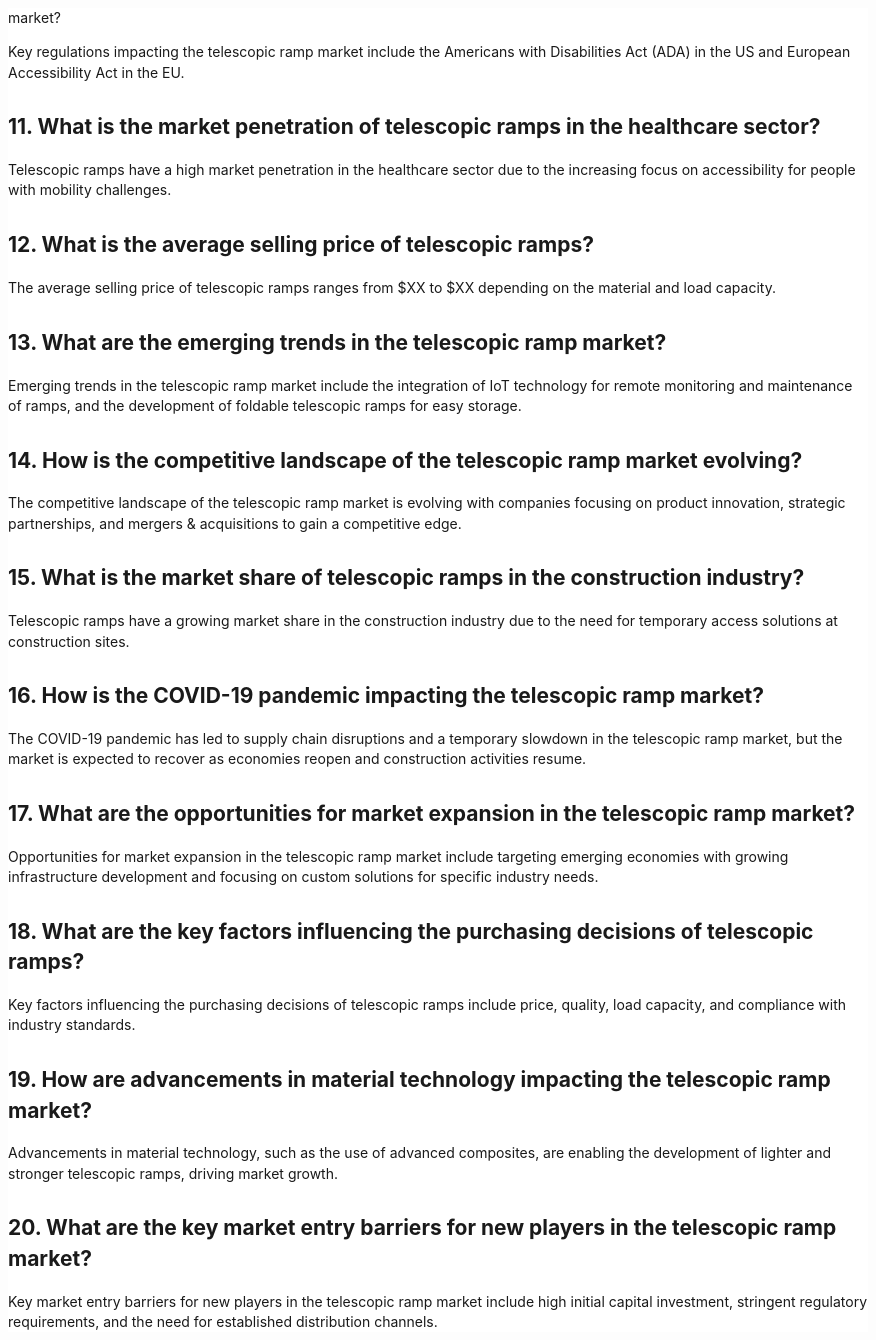 market?</h2><p>Key regulations impacting the telescopic ramp market include the Americans with Disabilities Act (ADA) in the US and European Accessibility Act in the EU.</p><h2>11. What is the market penetration of telescopic ramps in the healthcare sector?</h2><p>Telescopic ramps have a high market penetration in the healthcare sector due to the increasing focus on accessibility for people with mobility challenges.</p><h2>12. What is the average selling price of telescopic ramps?</h2><p>The average selling price of telescopic ramps ranges from $XX to $XX depending on the material and load capacity.</p><h2>13. What are the emerging trends in the telescopic ramp market?</h2><p>Emerging trends in the telescopic ramp market include the integration of IoT technology for remote monitoring and maintenance of ramps, and the development of foldable telescopic ramps for easy storage.</p><h2>14. How is the competitive landscape of the telescopic ramp market evolving?</h2><p>The competitive landscape of the telescopic ramp market is evolving with companies focusing on product innovation, strategic partnerships, and mergers & acquisitions to gain a competitive edge.</p><h2>15. What is the market share of telescopic ramps in the construction industry?</h2><p>Telescopic ramps have a growing market share in the construction industry due to the need for temporary access solutions at construction sites.</p><h2>16. How is the COVID-19 pandemic impacting the telescopic ramp market?</h2><p>The COVID-19 pandemic has led to supply chain disruptions and a temporary slowdown in the telescopic ramp market, but the market is expected to recover as economies reopen and construction activities resume.</p><h2>17. What are the opportunities for market expansion in the telescopic ramp market?</h2><p>Opportunities for market expansion in the telescopic ramp market include targeting emerging economies with growing infrastructure development and focusing on custom solutions for specific industry needs.</p><h2>18. What are the key factors influencing the purchasing decisions of telescopic ramps?</h2><p>Key factors influencing the purchasing decisions of telescopic ramps include price, quality, load capacity, and compliance with industry standards.</p><h2>19. How are advancements in material technology impacting the telescopic ramp market?</h2><p>Advancements in material technology, such as the use of advanced composites, are enabling the development of lighter and stronger telescopic ramps, driving market growth.</p><h2>20. What are the key market entry barriers for new players in the telescopic ramp market?</h2><p>Key market entry barriers for new players in the telescopic ramp market include high initial capital investment, stringent regulatory requirements, and the need for established distribution channels.</p></body></html></strong></p>
